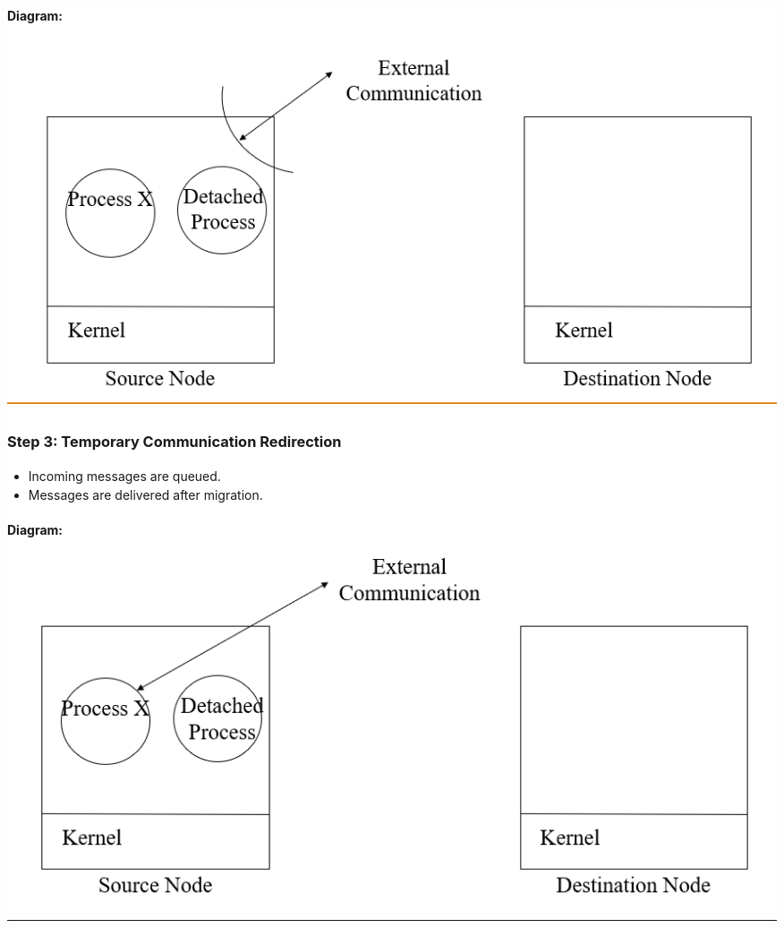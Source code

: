 #### **Diagram:**
![alt text](images/image-11.png)
---

### **Step 3: Temporary Communication Redirection**
- Incoming messages are queued.
- Messages are delivered after migration.

#### **Diagram:**

![alt text](images/image-12.png)

---